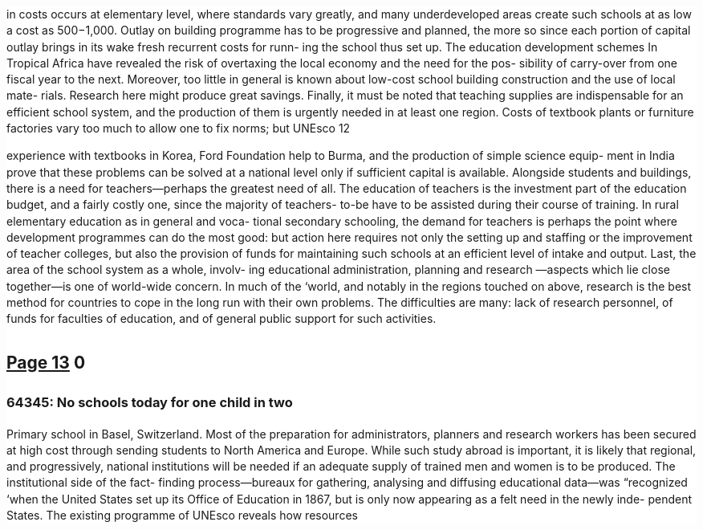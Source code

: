 in costs occurs at elementary level, where standards vary 
greatly, and many underdeveloped areas create such 
schools at as low a cost as $500-$1,000. 
Outlay on building programme has to be progressive 
and planned, the more so since each portion of capital 
outlay brings in its wake fresh recurrent costs for runn- 
ing the school thus set up. The education development 
schemes In Tropical Africa have revealed the risk of 
overtaxing the local economy and the need for the pos- 
sibility of carry-over from one fiscal year to the next. 
Moreover, too little in general is known about low-cost 
school building construction and the use of local mate- 
rials. Research here might produce great savings. 
Finally, it must be noted that teaching supplies are 
indispensable for an efficient school system, and the 
production of them is urgently needed in at least one 
region. Costs of textbook plants or furniture factories 
vary too much to allow one to fix norms; but UNEsco 
12 
 
experience with textbooks in Korea, Ford Foundation help 
to Burma, and the production of simple science equip- 
ment in India prove that these problems can be solved 
at a national level only if sufficient capital is available. 
Alongside students and buildings, there is a need for 
teachers—perhaps the greatest need of all. The education 
of teachers is the investment part of the education budget, 
and a fairly costly one, since the majority of teachers- 
to-be have to be assisted during their course of training. 
In rural elementary education as in general and voca- 
tional secondary schooling, the demand for teachers is 
perhaps the point where development programmes can 
do the most good: but action here requires not only the 
setting up and staffing or the improvement of teacher 
colleges, but also the provision of funds for maintaining 
such schools at an efficient level of intake and output. 
Last, the area of the school system as a whole, involv- 
ing educational administration, planning and research 
—aspects which lie close together—is one of world-wide 
concern. In much of the ‘world, and notably in the 
regions touched on above, research is the best method 
for countries to cope in the long run with their own 
problems. The difficulties are many: lack of research 
personnel, of funds for faculties of education, and of 
general public support for such activities.

## [Page 13](078332engo.pdf#page=13) 0

### 64345: No schools today for one child in two

Primary school in Basel, Switzerland. 
Most of the preparation for administrators, planners 
and research workers has been secured at high cost 
through sending students to North America and Europe. 
While such study abroad is important, it is likely that 
regional, and progressively, national institutions will be 
needed if an adequate supply of trained men and women 
is to be produced. The institutional side of the fact- 
finding process—bureaux for gathering, analysing and 
diffusing educational data—was “recognized ‘when the 
United States set up its Office of Education in 1867, but 
is only now appearing as a felt need in the newly inde- 
pendent States. 
The existing programme of UNEsco reveals how resources 